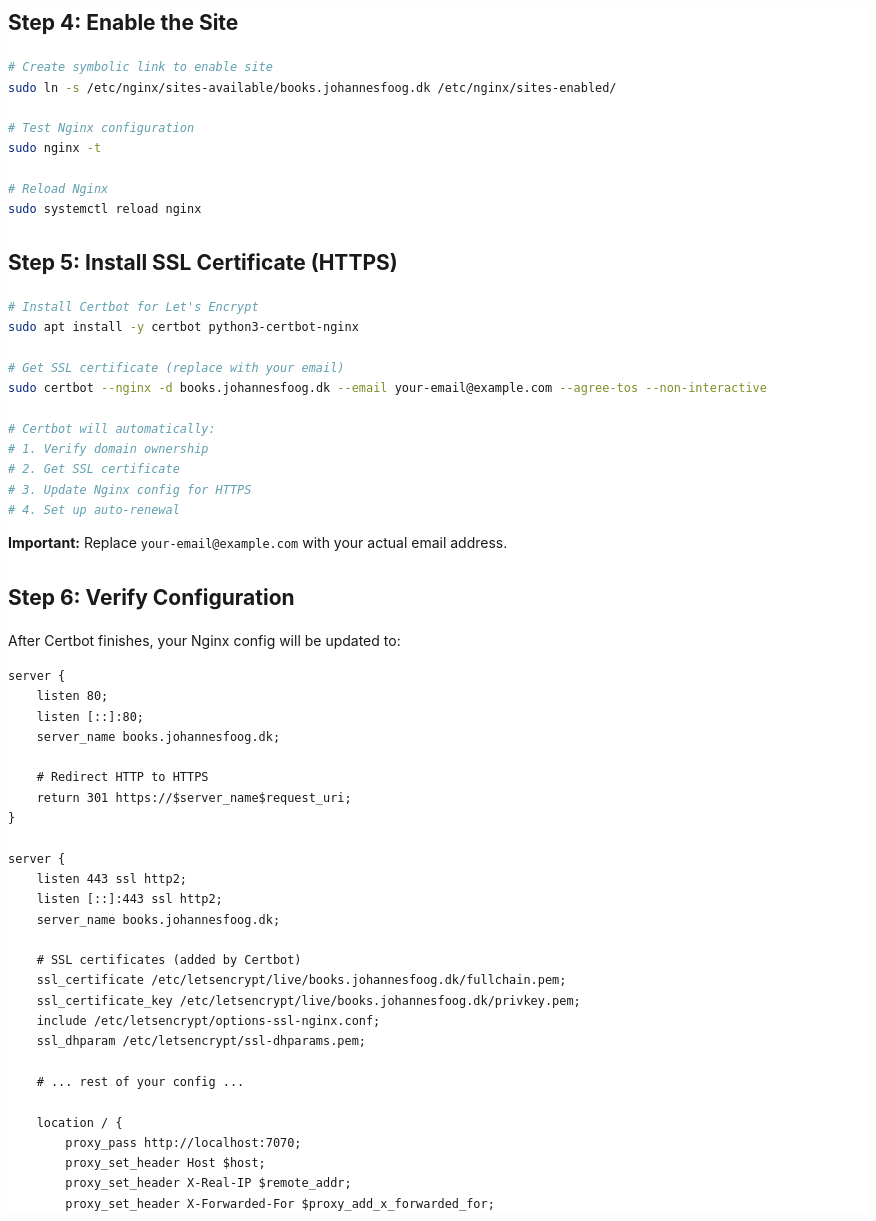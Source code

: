 ## Step 4: Enable the Site

```bash
# Create symbolic link to enable site
sudo ln -s /etc/nginx/sites-available/books.johannesfoog.dk /etc/nginx/sites-enabled/

# Test Nginx configuration
sudo nginx -t

# Reload Nginx
sudo systemctl reload nginx
```

## Step 5: Install SSL Certificate (HTTPS)

```bash
# Install Certbot for Let's Encrypt
sudo apt install -y certbot python3-certbot-nginx

# Get SSL certificate (replace with your email)
sudo certbot --nginx -d books.johannesfoog.dk --email your-email@example.com --agree-tos --non-interactive

# Certbot will automatically:
# 1. Verify domain ownership
# 2. Get SSL certificate
# 3. Update Nginx config for HTTPS
# 4. Set up auto-renewal
```

**Important:** Replace `your-email@example.com` with your actual email address.

## Step 6: Verify Configuration

After Certbot finishes, your Nginx config will be updated to:

```nginx
server {
    listen 80;
    listen [::]:80;
    server_name books.johannesfoog.dk;
    
    # Redirect HTTP to HTTPS
    return 301 https://$server_name$request_uri;
}

server {
    listen 443 ssl http2;
    listen [::]:443 ssl http2;
    server_name books.johannesfoog.dk;

    # SSL certificates (added by Certbot)
    ssl_certificate /etc/letsencrypt/live/books.johannesfoog.dk/fullchain.pem;
    ssl_certificate_key /etc/letsencrypt/live/books.johannesfoog.dk/privkey.pem;
    include /etc/letsencrypt/options-ssl-nginx.conf;
    ssl_dhparam /etc/letsencrypt/ssl-dhparams.pem;

    # ... rest of your config ...
    
    location / {
        proxy_pass http://localhost:7070;
        proxy_set_header Host $host;
        proxy_set_header X-Real-IP $remote_addr;
        proxy_set_header X-Forwarded-For $proxy_add_x_forwarded_for;
```